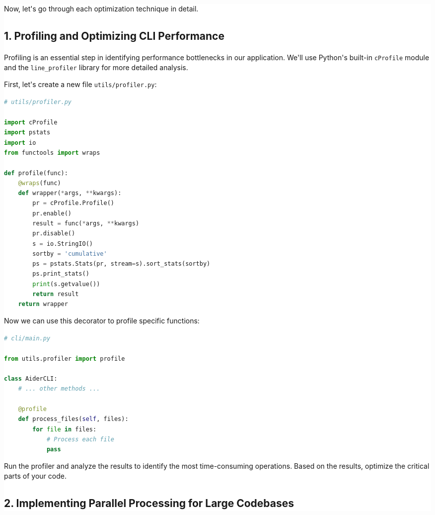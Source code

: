 Now, let's go through each optimization technique in detail.

## 1. Profiling and Optimizing CLI Performance

Profiling is an essential step in identifying performance bottlenecks in our application. We'll use Python's built-in `cProfile` module and the `line_profiler` library for more detailed analysis.

First, let's create a new file `utils/profiler.py`:

```python
# utils/profiler.py

import cProfile
import pstats
import io
from functools import wraps

def profile(func):
    @wraps(func)
    def wrapper(*args, **kwargs):
        pr = cProfile.Profile()
        pr.enable()
        result = func(*args, **kwargs)
        pr.disable()
        s = io.StringIO()
        sortby = 'cumulative'
        ps = pstats.Stats(pr, stream=s).sort_stats(sortby)
        ps.print_stats()
        print(s.getvalue())
        return result
    return wrapper
```

Now we can use this decorator to profile specific functions:

```python
# cli/main.py

from utils.profiler import profile

class AiderCLI:
    # ... other methods ...

    @profile
    def process_files(self, files):
        for file in files:
            # Process each file
            pass
```

Run the profiler and analyze the results to identify the most time-consuming operations. Based on the results, optimize the critical parts of your code.

## 2. Implementing Parallel Processing for Large Codebases
